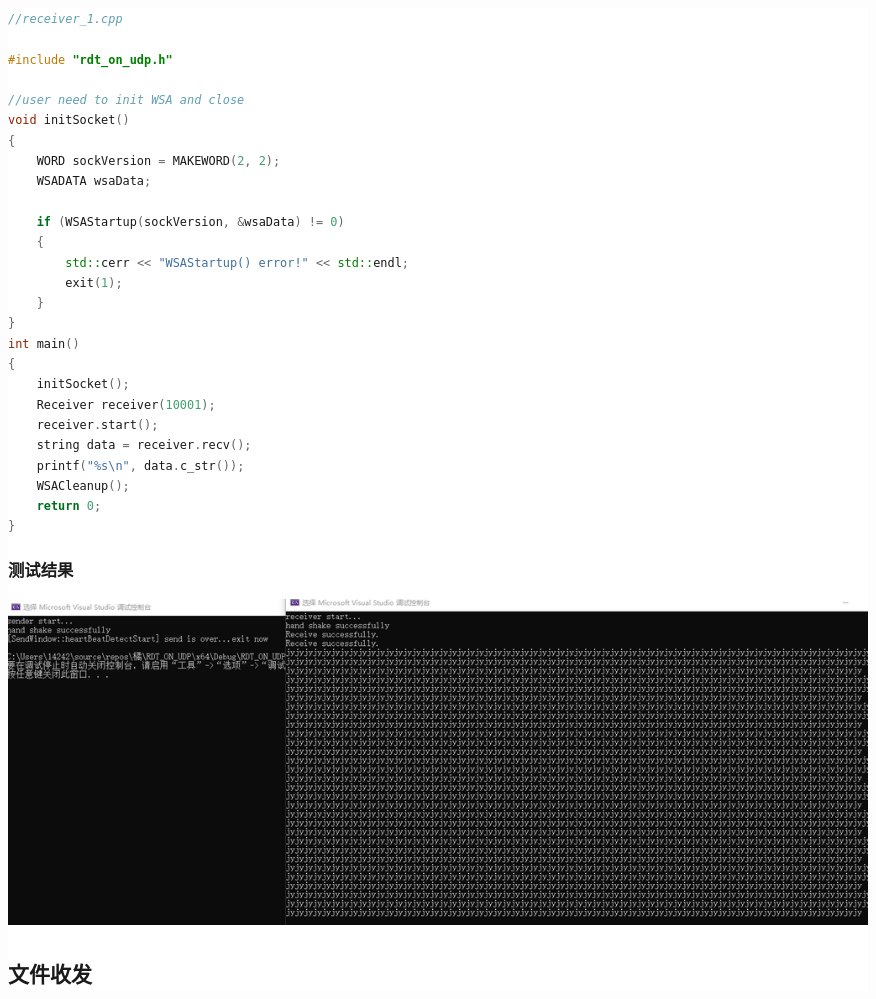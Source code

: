 ```c++
//receiver_1.cpp

#include "rdt_on_udp.h"

//user need to init WSA and close
void initSocket()
{
    WORD sockVersion = MAKEWORD(2, 2);
    WSADATA wsaData;

    if (WSAStartup(sockVersion, &wsaData) != 0)
    {
        std::cerr << "WSAStartup() error!" << std::endl;
        exit(1);
    }
}
int main()
{
    initSocket();
	Receiver receiver(10001);
	receiver.start();
	string data = receiver.recv();
    printf("%s\n", data.c_str());
    WSACleanup();
	return 0;
}
```

### 测试结果

![image-20221123102639685](./img/test1.png)

## 文件收发
